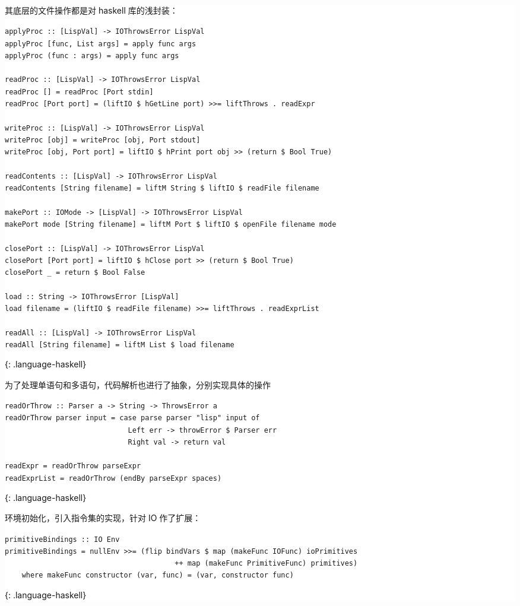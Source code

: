 其底层的文件操作都是对 haskell 库的浅封装：

~~~
applyProc :: [LispVal] -> IOThrowsError LispVal
applyProc [func, List args] = apply func args
applyProc (func : args) = apply func args

readProc :: [LispVal] -> IOThrowsError LispVal
readProc [] = readProc [Port stdin]
readProc [Port port] = (liftIO $ hGetLine port) >>= liftThrows . readExpr

writeProc :: [LispVal] -> IOThrowsError LispVal
writeProc [obj] = writeProc [obj, Port stdout]
writeProc [obj, Port port] = liftIO $ hPrint port obj >> (return $ Bool True)

readContents :: [LispVal] -> IOThrowsError LispVal
readContents [String filename] = liftM String $ liftIO $ readFile filename

makePort :: IOMode -> [LispVal] -> IOThrowsError LispVal
makePort mode [String filename] = liftM Port $ liftIO $ openFile filename mode

closePort :: [LispVal] -> IOThrowsError LispVal
closePort [Port port] = liftIO $ hClose port >> (return $ Bool True)
closePort _ = return $ Bool False

load :: String -> IOThrowsError [LispVal]
load filename = (liftIO $ readFile filename) >>= liftThrows . readExprList

readAll :: [LispVal] -> IOThrowsError LispVal
readAll [String filename] = liftM List $ load filename
~~~
{: .language-haskell}

为了处理单语句和多语句，代码解析也进行了抽象，分别实现具体的操作

~~~
readOrThrow :: Parser a -> String -> ThrowsError a
readOrThrow parser input = case parse parser "lisp" input of
                             Left err -> throwError $ Parser err
                             Right val -> return val

readExpr = readOrThrow parseExpr
readExprList = readOrThrow (endBy parseExpr spaces)
~~~
{: .language-haskell}

环境初始化，引入指令集的实现，针对 IO 作了扩展：

~~~
primitiveBindings :: IO Env
primitiveBindings = nullEnv >>= (flip bindVars $ map (makeFunc IOFunc) ioPrimitives
                                        ++ map (makeFunc PrimitiveFunc) primitives)
    where makeFunc constructor (var, func) = (var, constructor func)
~~~
{: .language-haskell}
